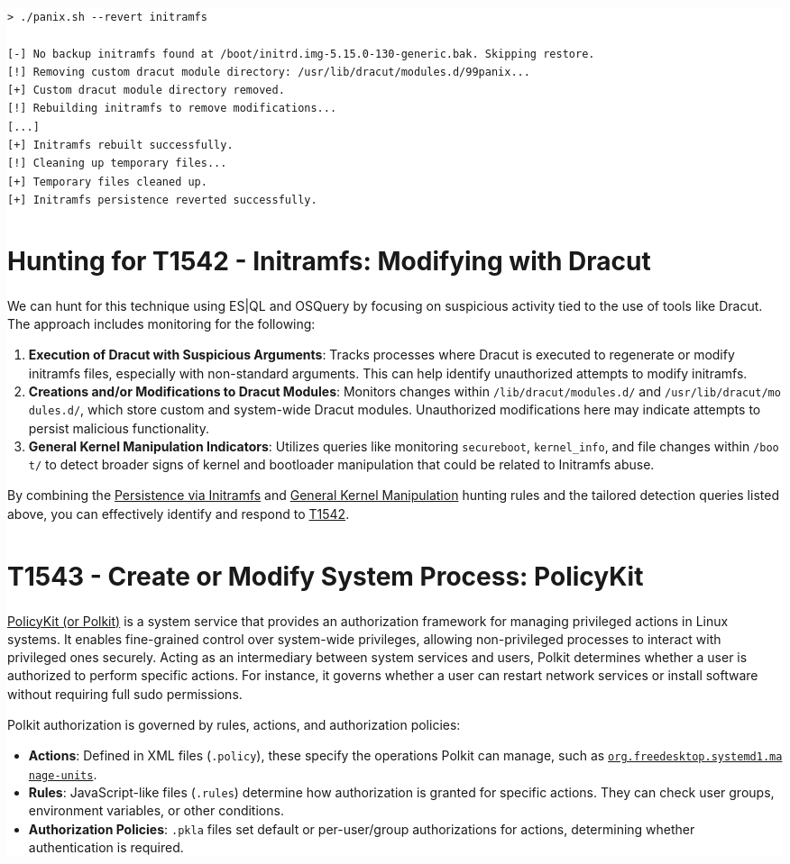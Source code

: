 ```
> ./panix.sh --revert initramfs

[-] No backup initramfs found at /boot/initrd.img-5.15.0-130-generic.bak. Skipping restore.
[!] Removing custom dracut module directory: /usr/lib/dracut/modules.d/99panix...
[+] Custom dracut module directory removed.
[!] Rebuilding initramfs to remove modifications...
[...]
[+] Initramfs rebuilt successfully.
[!] Cleaning up temporary files...
[+] Temporary files cleaned up.
[+] Initramfs persistence reverted successfully.
```

# Hunting for T1542 - Initramfs: Modifying with Dracut

We can hunt for this technique using ES|QL and OSQuery by focusing on suspicious activity tied to the use of tools like Dracut. The approach includes monitoring for the following:

1. **Execution of Dracut with Suspicious Arguments**: Tracks processes where Dracut is executed to regenerate or modify initramfs files, especially with non-standard arguments. This can help identify unauthorized attempts to modify initramfs.  
2. **Creations and/or Modifications to Dracut Modules**: Monitors changes within `/lib/dracut/modules.d/` and `/usr/lib/dracut/modules.d/`, which store custom and system-wide Dracut modules. Unauthorized modifications here may indicate attempts to persist malicious functionality.  
3. **General Kernel Manipulation Indicators**: Utilizes queries like monitoring `secureboot`, `kernel_info`, and file changes within `/boot/` to detect broader signs of kernel and bootloader manipulation that could be related to Initramfs abuse.

By combining the [Persistence via Initramfs](https://github.com/elastic/detection-rules/blob/1851ab91fdb84ac2c1fc9bf9d0663badadd0d0a7/hunting/linux/queries/persistence_via_initramfs.toml) and [General Kernel Manipulation](https://github.com/elastic/detection-rules/blob/1851ab91fdb84ac2c1fc9bf9d0663badadd0d0a7/hunting/linux/queries/persistence_general_kernel_manipulation.toml) hunting rules and the tailored detection queries listed above, you can effectively identify and respond to [T1542](https://attack.mitre.org/techniques/T1542/).

# T1543 - Create or Modify System Process: PolicyKit

[PolicyKit (or Polkit)](https://linux.die.net/man/8/polkit) is a system service that provides an authorization framework for managing privileged actions in Linux systems. It enables fine-grained control over system-wide privileges, allowing non-privileged processes to interact with privileged ones securely. Acting as an intermediary between system services and users, Polkit determines whether a user is authorized to perform specific actions. For instance, it governs whether a user can restart network services or install software without requiring full sudo permissions.

Polkit authorization is governed by rules, actions, and authorization policies:

* **Actions**: Defined in XML files (`.policy`), these specify the operations Polkit can manage, such as [`org.freedesktop.systemd1.manage-units`](https://www.freedesktop.org/software/systemd/man/latest/org.freedesktop.systemd1.html).  
* **Rules**: JavaScript-like files (`.rules`) determine how authorization is granted for specific actions. They can check user groups, environment variables, or other conditions.  
* **Authorization Policies**: `.pkla` files set default or per-user/group authorizations for actions, determining whether authentication is required.
